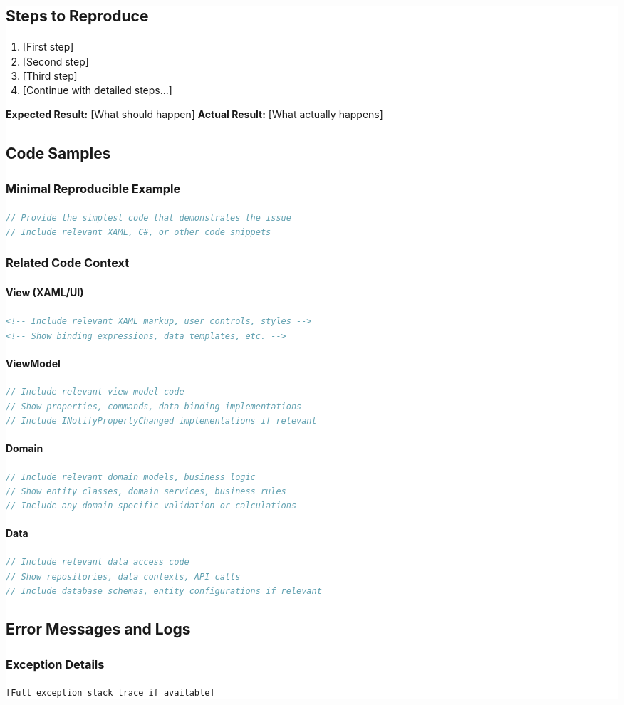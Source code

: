 ## Steps to Reproduce
1. [First step]
2. [Second step]
3. [Third step]
4. [Continue with detailed steps...]

**Expected Result:** [What should happen]
**Actual Result:** [What actually happens]

## Code Samples
### Minimal Reproducible Example
```csharp
// Provide the simplest code that demonstrates the issue
// Include relevant XAML, C#, or other code snippets
```

### Related Code Context

#### View (XAML/UI)
```xml
<!-- Include relevant XAML markup, user controls, styles -->
<!-- Show binding expressions, data templates, etc. -->
```

#### ViewModel
```csharp
// Include relevant view model code
// Show properties, commands, data binding implementations
// Include INotifyPropertyChanged implementations if relevant
```

#### Domain
```csharp
// Include relevant domain models, business logic
// Show entity classes, domain services, business rules
// Include any domain-specific validation or calculations
```

#### Data
```csharp
// Include relevant data access code
// Show repositories, data contexts, API calls
// Include database schemas, entity configurations if relevant
```

## Error Messages and Logs
### Exception Details
```
[Full exception stack trace if available]
```
